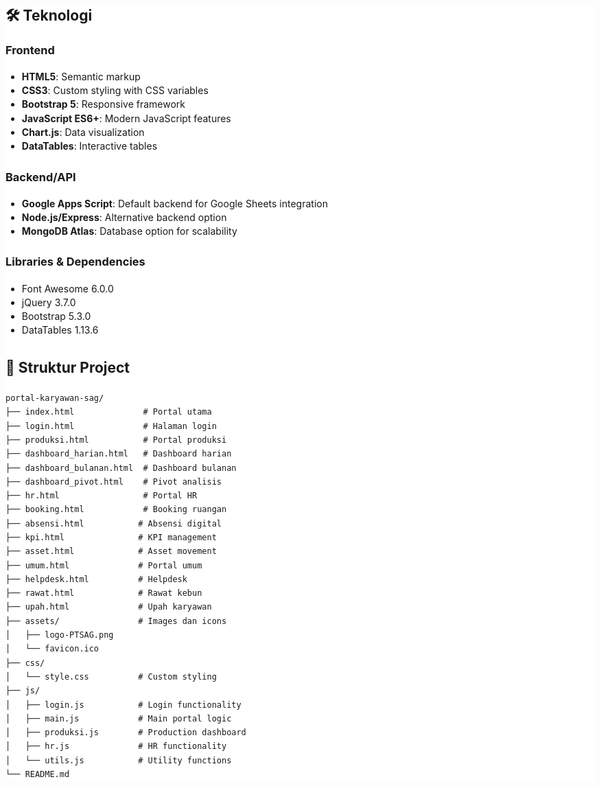 ## 🛠️ Teknologi

### Frontend
- **HTML5**: Semantic markup
- **CSS3**: Custom styling with CSS variables
- **Bootstrap 5**: Responsive framework
- **JavaScript ES6+**: Modern JavaScript features
- **Chart.js**: Data visualization
- **DataTables**: Interactive tables

### Backend/API
- **Google Apps Script**: Default backend for Google Sheets integration
- **Node.js/Express**: Alternative backend option
- **MongoDB Atlas**: Database option for scalability

### Libraries & Dependencies
- Font Awesome 6.0.0
- jQuery 3.7.0
- Bootstrap 5.3.0
- DataTables 1.13.6

## 📁 Struktur Project

```
portal-karyawan-sag/
├── index.html              # Portal utama
├── login.html              # Halaman login
├── produksi.html           # Portal produksi
├── dashboard_harian.html   # Dashboard harian
├── dashboard_bulanan.html  # Dashboard bulanan
├── dashboard_pivot.html    # Pivot analisis
├── hr.html                 # Portal HR
├── booking.html            # Booking ruangan
├── absensi.html           # Absensi digital
├── kpi.html               # KPI management
├── asset.html             # Asset movement
├── umum.html              # Portal umum
├── helpdesk.html          # Helpdesk
├── rawat.html             # Rawat kebun
├── upah.html              # Upah karyawan
├── assets/                # Images dan icons
│   ├── logo-PTSAG.png
│   └── favicon.ico
├── css/
│   └── style.css          # Custom styling
├── js/
│   ├── login.js           # Login functionality
│   ├── main.js            # Main portal logic
│   ├── produksi.js        # Production dashboard
│   ├── hr.js              # HR functionality
│   └── utils.js           # Utility functions
└── README.md
```
